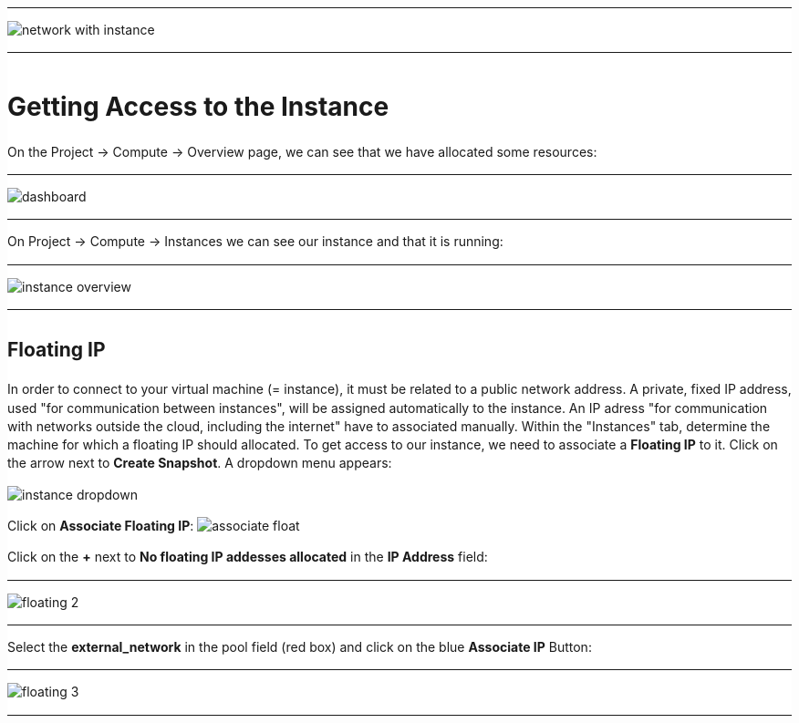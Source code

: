 ----

![network with instance](/img/User/launch_instance_network.png)

----


# Getting Access to the Instance

On the Project -> Compute -> Overview page, we can see that we have allocated some resources:

----

![dashboard](/img/User/dashboard2.png)

----

On Project -> Compute -> Instances we can see our instance and that it is running:

----

![instance overview](/img/User/instanceoverview.png)

----

## Floating IP

In order to connect to your virtual machine (= instance), it must be related to a public network address. A private, fixed IP address, used "for communication between instances", will be assigned automatically to the instance. An IP adress "for communication with networks outside the cloud, including the internet" have to associated manually. Within the "Instances" tab, determine the machine for which a floating IP should allocated. To get access to our instance, we need to associate a **Floating IP** to it. Click on the arrow next to **Create Snapshot**. A dropdown menu appears:

![instance dropdown](/img/User/instance_actions.png)

Click on **Associate Floating IP**: ![associate float](/img/User/floatingip1.png)

Click on the **+** next to **No floating IP addesses allocated** in the **IP Address** field:

----

![floating 2](/img/User/floatingip2xcf.png)

----

Select the **external_network** in the pool field (red box) and click on the blue **Associate IP** Button:

----

![floating 3](/img/User/floatingip3.png)

----
